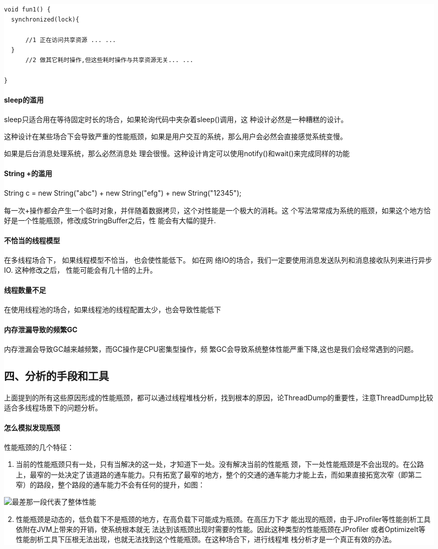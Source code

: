 ```
void fun1() {
  synchronized(lock){
    
      //1 正在访问共享资源 ... ...
  }
      //2 做其它耗时操作,但这些耗时操作与共享资源无关... ...

}
```
#### sleep的滥用

sleep只适合用在等待固定时长的场合，如果轮询代码中夹杂着sleep()调用，这 种设计必然是一种糟糕的设计。

这种设计在某些场合下会导致严重的性能瓶颈，如果是用户交互的系统，那么用户会必然会直接感觉系统变慢。

如果是后台消息处理系统，那么必然消息处 理会很慢。这种设计肯定可以使用notify()和wait()来完成同样的功能



#### String +的滥用

String c = new String("abc") + new String("efg") + new String("12345");

每一次+操作都会产生一个临时对象，并伴随着数据拷贝，这个对性能是一个极大的消耗。这 个写法常常成为系统的瓶颈，如果这个地方恰好是一个性能瓶颈，修改成StringBuﬀer之后，性 能会有大幅的提升.



#### 不恰当的线程模型

在多线程场合下， 如果线程模型不恰当， 也会使性能低下。 如在网 络IO的场合，我们一定要使用消息发送队列和消息接收队列来进行异步IO. 这种修改之后， 性能可能会有几十倍的上升。



#### 线程数量不足

在使用线程池的场合，如果线程池的线程配置太少，也会导致性能低下



#### 内存泄漏导致的频繁GC

内存泄漏会导致GC越来越频繁，而GC操作是CPU密集型操作，频 繁GC会导致系统整体性能严重下降,这也是我们会经常遇到的问题。



## 四、分析的手段和工具

上面提到的所有这些原因形成的性能瓶颈，都可以通过线程堆栈分析，找到根本的原因，论ThreadDump的重要性，注意ThreadDump比较适合多线程场景下的问题分析。



#### 怎么模拟发现瓶颈
性能瓶颈的几个特征：

1.  当前的性能瓶颈只有一处，只有当解决的这一处，才知道下一处。没有解决当前的性能瓶 颈，下一处性能瓶颈是不会出现的。在公路上，最窄的一处决定了该道路的通车能力。只有拓宽了最窄的地方，整个的交通的通车能力才能上去，而如果直接拓宽次窄（即第二 窄）的路段，整个路段的通车能力不会有任何的提升，如图：

 ![最差那一段代表了整体性能](https://imgconvert.csdnimg.cn/aHR0cHM6Ly91cGxvYWQtaW1hZ2VzLmppYW5zaHUuaW8vdXBsb2FkX2ltYWdlcy80NDA1NjYzLWVhNTZiZjk0NGExZTNhZTkucG5n?x-oss-process=image/format,png)

2. 性能瓶颈是动态的，低负载下不是瓶颈的地方，在高负载下可能成为瓶颈。在高压力下才 能出现的瓶颈，由于JProﬁler等性能剖析工具依附在JVM上带来的开销，使系统根本就无 法达到该瓶颈出现时需要的性能。因此这种类型的性能瓶颈在JProﬁler 或者OptimizeIt等 性能剖析工具下压根无法出现，也就无法找到这个性能瓶颈。在这种场合下，进行线程堆 栈分析才是一个真正有效的办法。
